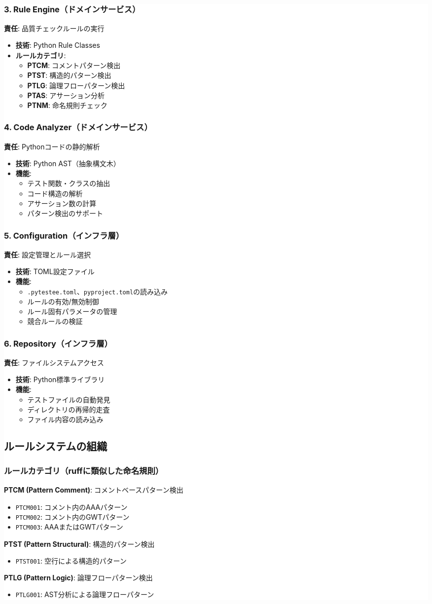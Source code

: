 ### 3. Rule Engine（ドメインサービス）
**責任**: 品質チェックルールの実行
- **技術**: Python Rule Classes
- **ルールカテゴリ**:
  - **PTCM**: コメントパターン検出
  - **PTST**: 構造的パターン検出
  - **PTLG**: 論理フローパターン検出
  - **PTAS**: アサーション分析
  - **PTNM**: 命名規則チェック

### 4. Code Analyzer（ドメインサービス）
**責任**: Pythonコードの静的解析
- **技術**: Python AST（抽象構文木）
- **機能**:
  - テスト関数・クラスの抽出
  - コード構造の解析
  - アサーション数の計算
  - パターン検出のサポート

### 5. Configuration（インフラ層）
**責任**: 設定管理とルール選択
- **技術**: TOML設定ファイル
- **機能**:
  - `.pytestee.toml`、`pyproject.toml`の読み込み
  - ルールの有効/無効制御
  - ルール固有パラメータの管理
  - 競合ルールの検証

### 6. Repository（インフラ層）
**責任**: ファイルシステムアクセス
- **技術**: Python標準ライブラリ
- **機能**:
  - テストファイルの自動発見
  - ディレクトリの再帰的走査
  - ファイル内容の読み込み

## ルールシステムの組織

### ルールカテゴリ（ruffに類似した命名規則）

**PTCM (Pattern Comment)**: コメントベースパターン検出
- `PTCM001`: コメント内のAAAパターン
- `PTCM002`: コメント内のGWTパターン
- `PTCM003`: AAAまたはGWTパターン

**PTST (Pattern Structural)**: 構造的パターン検出
- `PTST001`: 空行による構造的パターン

**PTLG (Pattern Logic)**: 論理フローパターン検出
- `PTLG001`: AST分析による論理フローパターン
